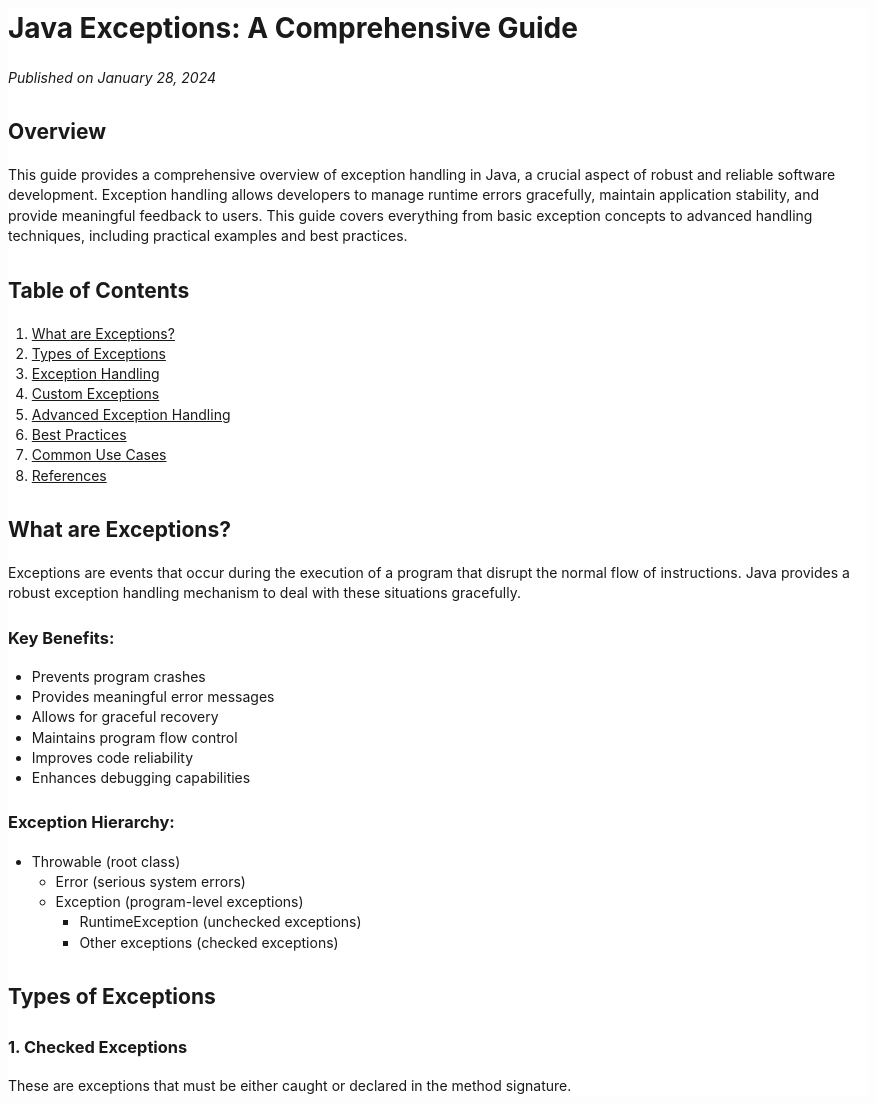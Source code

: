 # Java Exceptions: A Comprehensive Guide

*Published on January 28, 2024*

## Overview

This guide provides a comprehensive overview of exception handling in Java, a crucial aspect of robust and reliable software development. Exception handling allows developers to manage runtime errors gracefully, maintain application stability, and provide meaningful feedback to users. This guide covers everything from basic exception concepts to advanced handling techniques, including practical examples and best practices.

## Table of Contents

1. [What are Exceptions?](#what-are-exceptions)
2. [Types of Exceptions](#types-of-exceptions)
3. [Exception Handling](#exception-handling)
4. [Custom Exceptions](#custom-exceptions)
5. [Advanced Exception Handling](#advanced-exception-handling)
6. [Best Practices](#best-practices)
7. [Common Use Cases](#common-use-cases)
8. [References](#references)

## What are Exceptions?

Exceptions are events that occur during the execution of a program that disrupt the normal flow of instructions. Java provides a robust exception handling mechanism to deal with these situations gracefully.

### Key Benefits:
- Prevents program crashes
- Provides meaningful error messages
- Allows for graceful recovery
- Maintains program flow control
- Improves code reliability
- Enhances debugging capabilities

### Exception Hierarchy:
- Throwable (root class)
  - Error (serious system errors)
  - Exception (program-level exceptions)
    - RuntimeException (unchecked exceptions)
    - Other exceptions (checked exceptions)

## Types of Exceptions

### 1. Checked Exceptions
These are exceptions that must be either caught or declared in the method signature.
